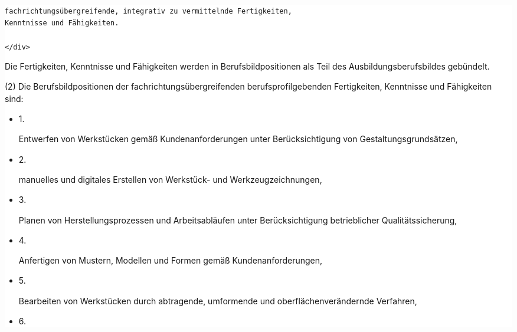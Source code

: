     fachrichtungsübergreifende, integrativ zu vermittelnde Fertigkeiten,
    Kenntnisse und Fähigkeiten.
    
    </div>

Die Fertigkeiten, Kenntnisse und Fähigkeiten werden in
Berufsbildpositionen als Teil des Ausbildungsberufsbildes gebündelt.

</div>

<div class="jurAbsatz">

(2) Die Berufsbildpositionen der fachrichtungsübergreifenden
berufsprofilgebenden Fertigkeiten, Kenntnisse und Fähigkeiten sind:

  - 1\.
    
    <div>
    
    Entwerfen von Werkstücken gemäß Kundenanforderungen unter
    Berücksichtigung von Gestaltungsgrundsätzen,
    
    </div>

  - 2\.
    
    <div>
    
    manuelles und digitales Erstellen von Werkstück- und
    Werkzeugzeichnungen,
    
    </div>

  - 3\.
    
    <div>
    
    Planen von Herstellungsprozessen und Arbeitsabläufen unter
    Berücksichtigung betrieblicher Qualitätssicherung,
    
    </div>

  - 4\.
    
    <div>
    
    Anfertigen von Mustern, Modellen und Formen gemäß
    Kundenanforderungen,
    
    </div>

  - 5\.
    
    <div>
    
    Bearbeiten von Werkstücken durch abtragende, umformende und
    oberflächenverändernde Verfahren,
    
    </div>

  - 6\.
    
    <div>
    